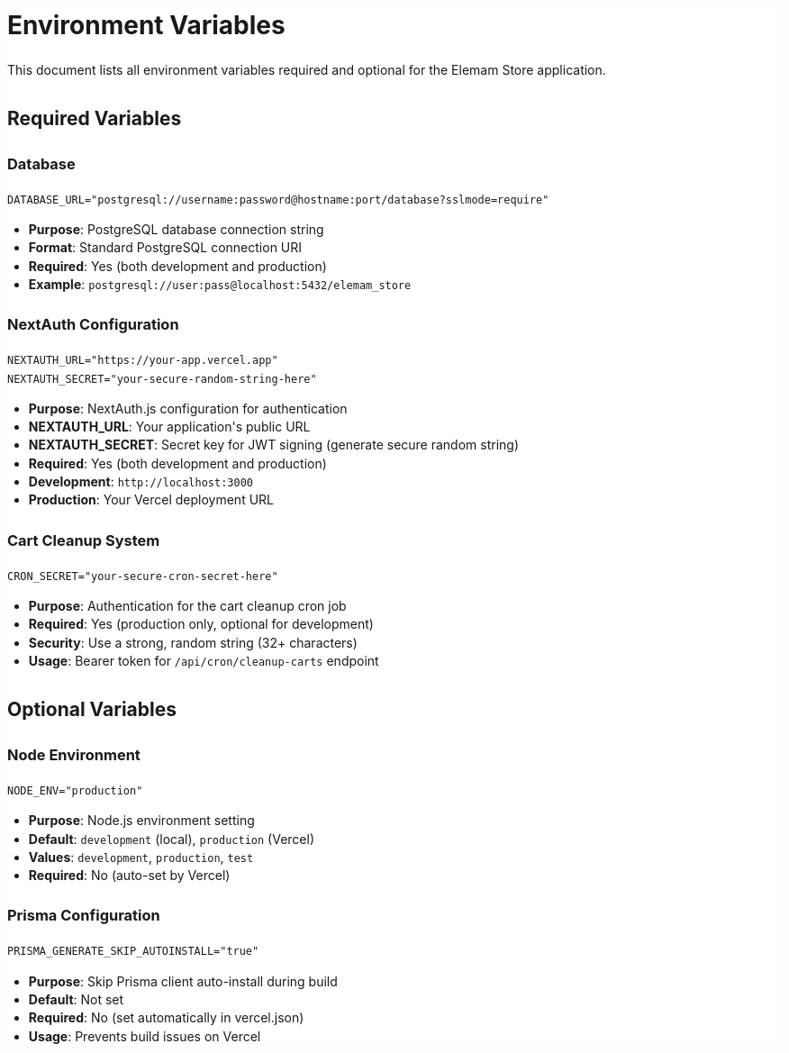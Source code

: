 # Environment Variables

This document lists all environment variables required and optional for the Elemam Store application.

## Required Variables

### Database
```env
DATABASE_URL="postgresql://username:password@hostname:port/database?sslmode=require"
```
- **Purpose**: PostgreSQL database connection string
- **Format**: Standard PostgreSQL connection URI
- **Required**: Yes (both development and production)
- **Example**: `postgresql://user:pass@localhost:5432/elemam_store`

### NextAuth Configuration
```env
NEXTAUTH_URL="https://your-app.vercel.app"
NEXTAUTH_SECRET="your-secure-random-string-here"
```
- **Purpose**: NextAuth.js configuration for authentication
- **NEXTAUTH_URL**: Your application's public URL
- **NEXTAUTH_SECRET**: Secret key for JWT signing (generate secure random string)
- **Required**: Yes (both development and production)
- **Development**: `http://localhost:3000`
- **Production**: Your Vercel deployment URL

### Cart Cleanup System
```env
CRON_SECRET="your-secure-cron-secret-here"
```
- **Purpose**: Authentication for the cart cleanup cron job
- **Required**: Yes (production only, optional for development)
- **Security**: Use a strong, random string (32+ characters)
- **Usage**: Bearer token for `/api/cron/cleanup-carts` endpoint

## Optional Variables

### Node Environment
```env
NODE_ENV="production"
```
- **Purpose**: Node.js environment setting
- **Default**: `development` (local), `production` (Vercel)
- **Values**: `development`, `production`, `test`
- **Required**: No (auto-set by Vercel)

### Prisma Configuration
```env
PRISMA_GENERATE_SKIP_AUTOINSTALL="true"
```
- **Purpose**: Skip Prisma client auto-install during build
- **Default**: Not set
- **Required**: No (set automatically in vercel.json)
- **Usage**: Prevents build issues on Vercel
